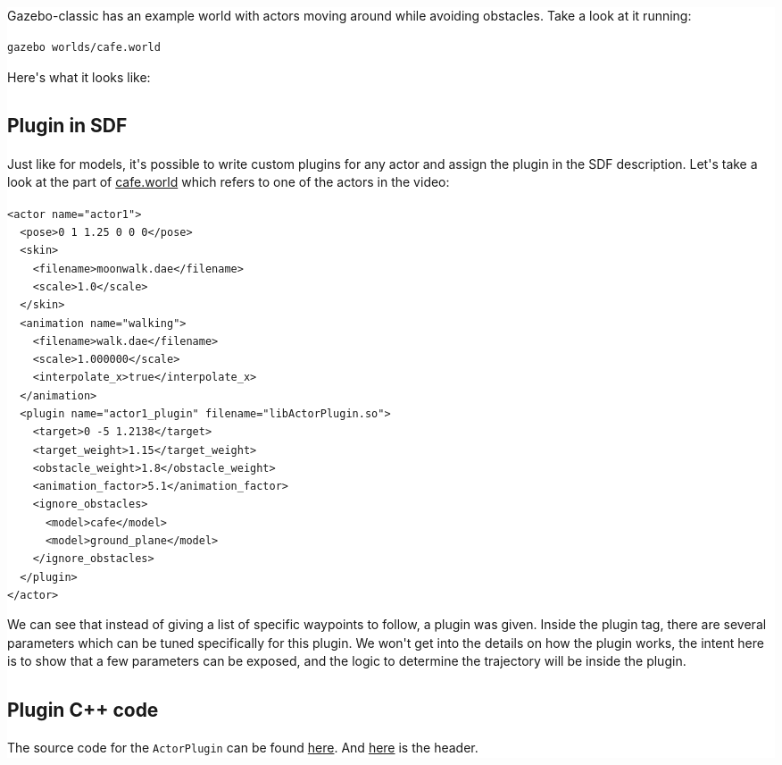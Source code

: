 Gazebo-classic has an example world with actors moving around while avoiding obstacles.
Take a look at it running:

    gazebo worlds/cafe.world

Here's what it looks like:

<iframe width="560" height="315" src="https://www.youtube.com/embed/nZN07_5r568" frameborder="0" allowfullscreen></iframe>

## Plugin in SDF

Just like for models, it's possible to write custom plugins for any actor and
assign the plugin in the SDF description. Let's take a look at the part of
[cafe.world](https://github.com/osrf/gazebo/raw/master/worlds/cafe.world)
which refers to one of the actors in the video:

    <actor name="actor1">
      <pose>0 1 1.25 0 0 0</pose>
      <skin>
        <filename>moonwalk.dae</filename>
        <scale>1.0</scale>
      </skin>
      <animation name="walking">
        <filename>walk.dae</filename>
        <scale>1.000000</scale>
        <interpolate_x>true</interpolate_x>
      </animation>
      <plugin name="actor1_plugin" filename="libActorPlugin.so">
        <target>0 -5 1.2138</target>
        <target_weight>1.15</target_weight>
        <obstacle_weight>1.8</obstacle_weight>
        <animation_factor>5.1</animation_factor>
        <ignore_obstacles>
          <model>cafe</model>
          <model>ground_plane</model>
        </ignore_obstacles>
      </plugin>
    </actor>

We can see that instead of giving a list of specific waypoints to follow, a
plugin was given. Inside the plugin tag, there are several parameters which
can be tuned specifically for this plugin. We won't get into the details on how
the plugin works, the intent here is to show that a few parameters can be
exposed, and the logic to determine the trajectory will be inside the plugin.

## Plugin C++ code

The source code for the `ActorPlugin` can be found
[here](https://github.com/osrf/gazebo/raw/master/plugins/ActorPlugin.cc).
And
[here](https://github.com/osrf/gazebo/raw/master/plugins/ActorPlugin.hh)
is the header.
